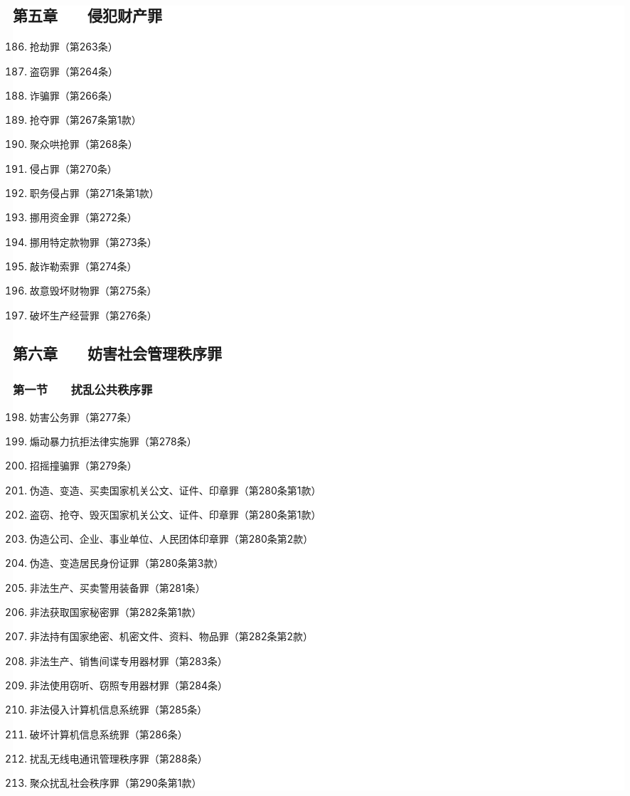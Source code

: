 ## 第五章　　侵犯财产罪

186. 抢劫罪（第263条）

187. 盗窃罪（第264条）

188. 诈骗罪（第266条）

189. 抢夺罪（第267条第1款）

190. 聚众哄抢罪（第268条）

191. 侵占罪（第270条）

192. 职务侵占罪（第271条第1款）

193. 挪用资金罪（第272条）

194. 挪用特定款物罪（第273条）

195. 敲诈勒索罪（第274条）

196. 故意毁坏财物罪（第275条）

197. 破坏生产经营罪（第276条）

## 第六章　　妨害社会管理秩序罪

### 第一节　　扰乱公共秩序罪

198. 妨害公务罪（第277条）

199. 煽动暴力抗拒法律实施罪（第278条）

200. 招摇撞骗罪（第279条）

201. 伪造、变造、买卖国家机关公文、证件、印章罪（第280条第1款）

202. 盗窃、抢夺、毁灭国家机关公文、证件、印章罪（第280条第1款）

203. 伪造公司、企业、事业单位、人民团体印章罪（第280条第2款）

204. 伪造、变造居民身份证罪（第280条第3款）

205. 非法生产、买卖警用装备罪（第281条）

206. 非法获取国家秘密罪（第282条第1款）

207. 非法持有国家绝密、机密文件、资料、物品罪（第282条第2款）

208. 非法生产、销售间谍专用器材罪（第283条）

209. 非法使用窃听、窃照专用器材罪（第284条）

210. 非法侵入计算机信息系统罪（第285条）

211. 破坏计算机信息系统罪（第286条）

212. 扰乱无线电通讯管理秩序罪（第288条）

213. 聚众扰乱社会秩序罪（第290条第1款）
